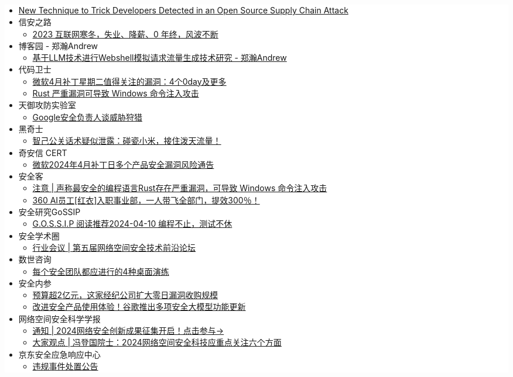   - [New Technique to Trick Developers Detected in an Open Source Supply Chain Attack](https://checkmarx.com/blog/new-technique-to-trick-developers-detected-in-an-open-source-supply-chain-attack/)
- 信安之路
  - [2023 互联网寒冬，失业、降薪、0 年终，风波不断](https://mp.weixin.qq.com/s?__biz=MzI5MDQ2NjExOQ==&mid=2247499298&idx=1&sn=1ec3204d3db6d091ccfde3fdaa3ac58c&chksm=ec1dce0adb6a471cc020a35c6aa1d0586fde2adcc938002934c4692457fcb8df6b06ba3b0c2f&scene=58&subscene=0#rd)
- 博客园 - 郑瀚Andrew
  - [基于LLM技术进行Webshell模拟请求流量生成技术研究 - 郑瀚Andrew](https://www.cnblogs.com/LittleHann/p/18082056)
- 代码卫士
  - [微软4月补丁星期二值得关注的漏洞：4个0day及更多](https://mp.weixin.qq.com/s?__biz=MzI2NTg4OTc5Nw==&mid=2247519261&idx=1&sn=1f669e17acccbb5f3a974c466686d164&chksm=ea94bd77dde334619c916fa753497a102ad012bb069cba0cc174d147abf2488f2e649f7953f7&scene=58&subscene=0#rd)
  - [Rust 严重漏洞可导致 Windows 命令注入攻击](https://mp.weixin.qq.com/s?__biz=MzI2NTg4OTc5Nw==&mid=2247519261&idx=2&sn=0dedc7825e43786bfe415b3a48661fbe&chksm=ea94bd77dde3346150266a53a373ba5200b6159f9ce9c7df03c128362f69bcfe9acad316e3a6&scene=58&subscene=0#rd)
- 天御攻防实验室
  - [Google安全负责人谈威胁狩猎](https://mp.weixin.qq.com/s?__biz=MzU0MzgyMzM2Nw==&mid=2247485543&idx=1&sn=a0fe9b3a14d8c00f66919696e96a5376&chksm=fb04cb0fcc73421976ac5a7a294d87e7603582bc979a2155ab7ad8818b4a02ff5c13360936f5&scene=58&subscene=0#rd)
- 黑奇士
  - [智己公关话术疑似泄露：碰瓷小米，接住泼天流量！](https://mp.weixin.qq.com/s?__biz=MzI5ODYwNTE4Nw==&mid=2247488163&idx=1&sn=cf16fd81bfccda54bcf5508654a4e5c4&chksm=eca21d4fdbd594590548dbd19a5a7bc183b08716635adc2294438276e31aa77ffd9b2c990e7c&scene=58&subscene=0#rd)
- 奇安信 CERT
  - [微软2024年4月补丁日多个产品安全漏洞风险通告](https://mp.weixin.qq.com/s?__biz=MzU5NDgxODU1MQ==&mid=2247500774&idx=1&sn=84281239bf961b4365aa776129d2e847&chksm=fe79e77ec90e6e686d176ffe08d2e74cd7aa270544794f82b0dd2d7d638329cb644094a18263&scene=58&subscene=0#rd)
- 安全客
  - [注意 | 声称最安全的编程语言Rust存在严重漏洞，可导致 Windows 命令注入攻击](https://mp.weixin.qq.com/s?__biz=MzA5ODA0NDE2MA==&mid=2649786486&idx=1&sn=0b1fe310f847fda664a13e169c44bdaf&chksm=8893b819bfe4310f844dc42f1fb37387854af647c231c2cc99d040138efcc589c256dfb8e2a5&scene=58&subscene=0#rd)
  - [360 AI员工[红衣]入职事业部，一人带飞全部门，提效300％！](https://mp.weixin.qq.com/s?__biz=MzA5ODA0NDE2MA==&mid=2649786486&idx=2&sn=4a490600b6d0d7dc4d4a1deb80c82539&chksm=8893b819bfe4310f44be48378fc77597e6cba0086a1ea86b07f13702574c129b01292961ae15&scene=58&subscene=0#rd)
- 安全研究GoSSIP
  - [G.O.S.S.I.P 阅读推荐2024-04-10 编程不止，测试不休](https://mp.weixin.qq.com/s?__biz=Mzg5ODUxMzg0Ng==&mid=2247497761&idx=1&sn=bf5260e25711f24c6b02eb86f78f02a5&chksm=c063d6f8f7145fee16cddcbc72e224db170250475caf1a7c386ace629f3afe78e2a61ad87450&scene=58&subscene=0#rd)
- 安全学术圈
  - [行业会议 | 第五届网络空间安全技术前沿论坛](https://mp.weixin.qq.com/s?__biz=MzU5MTM5MTQ2MA==&mid=2247490492&idx=1&sn=73508be0fd989c3df880bc0a657031b1&chksm=fe2ee437c9596d2155e33bb790225bf80cae6c49d61cfbe717a127718fc1c76dbde780d254d7&scene=58&subscene=0#rd)
- 数世咨询
  - [每个安全团队都应进行的4种桌面演练](https://mp.weixin.qq.com/s?__biz=MzkxNzA3MTgyNg==&mid=2247509968&idx=1&sn=56535b0a84d3a61e84c32a38dc7f8c68&chksm=c144d56df6335c7b4d2c83119711097d795878ee9e55a1df08c0ad5d502c1f886fbf4bfac901&scene=58&subscene=0#rd)
- 安全内参
  - [预算超2亿元，这家经纪公司扩大零日漏洞收购规模](https://mp.weixin.qq.com/s?__biz=MzI4NDY2MDMwMw==&mid=2247511378&idx=1&sn=cfca32cff1fd0c9419c314d202d200f3&chksm=ebfaea72dc8d63646f504ac8415e7167bd7320dcd3a8da1b2565c0a37a66b1fbd3803c246090&scene=58&subscene=0#rd)
  - [改进安全产品使用体验！谷歌推出多项安全大模型功能更新](https://mp.weixin.qq.com/s?__biz=MzI4NDY2MDMwMw==&mid=2247511378&idx=2&sn=bd86ffd029c55ad4c65eef7c9c3f8d01&chksm=ebfaea72dc8d63642d7984a64c663cd5a9b6e61550eb3656d90f432bd5cb48e34b7ffb38ca0f&scene=58&subscene=0#rd)
- 网络空间安全科学学报
  - [通知 | 2024网络安全创新成果征集开启！点击参与→](https://mp.weixin.qq.com/s?__biz=MzI0NjU2NDMwNQ==&mid=2247499286&idx=1&sn=9d645da8b4fc9e63f74f48d61d8e2c08&chksm=e9bfeaa8dec863be97ef62bd74111d79a7546cba52d1b6400886172c517e433ea72793df1695&scene=58&subscene=0#rd)
  - [大家观点 | 冯登国院士：2024网络空间安全科技应重点关注六个方面](https://mp.weixin.qq.com/s?__biz=MzI0NjU2NDMwNQ==&mid=2247499286&idx=2&sn=b772d8448355e3bf19f103fe9b8859b2&chksm=e9bfeaa8dec863be77f30ad8847d1c8084b2c03c1485106d7fb7490e34335aabd2c118776b4d&scene=58&subscene=0#rd)
- 京东安全应急响应中心
  - [违规事件处置公告](https://mp.weixin.qq.com/s?__biz=MjM5OTk2MTMxOQ==&mid=2727836392&idx=1&sn=540ebf758ea395cd5f33d3f0406b9c3c&chksm=8050ad60b7272476bd60a22ebd082fe12ab71a18e8fc891155f01577157aa34340ca9a29510e&scene=58&subscene=0#rd)
